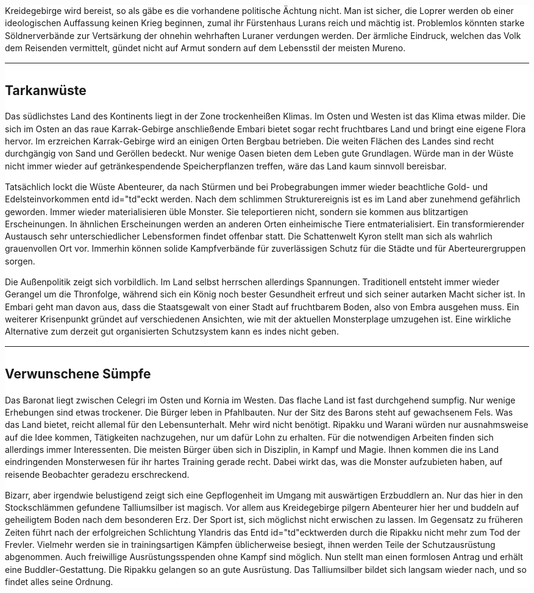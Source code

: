 Kreidegebirge wird bereist, so als gäbe es die vorhandene politische Ächtung nicht. Man ist sicher, die Loprer werden ob einer ideologischen Auffassung keinen Krieg beginnen, zumal ihr Fürstenhaus Lurans reich und mächtig ist. Problemlos könnten starke Söldnerverbände zur Vertsärkung der ohnehin wehrhaften Luraner verdungen werden. Der ärmliche Eindruck, welchen das Volk dem Reisenden vermittelt, gündet nicht auf Armut sondern auf dem Lebensstil der meisten Mureno.

<hr id="tarkanwueste">

## Tarkanwüste
Das südlichstes Land des Kontinents liegt in der Zone trockenheißen Klimas. Im Osten und Westen ist das Klima etwas milder. Die sich im Osten an das raue Karrak-Gebirge anschließende Embari bietet sogar recht fruchtbares Land und bringt eine eigene Flora hervor. Im erzreichen Karrak-Gebirge wird an einigen Orten Bergbau betrieben. Die weiten Flächen des Landes sind recht durchgängig von Sand und Geröllen bedeckt. Nur wenige Oasen bieten dem Leben gute Grundlagen. Würde man in der Wüste nicht immer wieder auf getränkespendende Speicherpflanzen treffen, wäre das Land kaum sinnvoll bereisbar.

Tatsächlich lockt die Wüste Abenteurer, da nach Stürmen und bei Probegrabungen immer wieder beachtliche Gold- und Edelsteinvorkommen entd id="td"eckt werden. Nach dem schlimmen Strukturereignis ist es im Land aber zunehmend gefährlich geworden. Immer wieder materialisieren üble Monster. Sie teleportieren nicht, sondern sie kommen aus blitzartigen Erscheinungen. In ähnlichen Erscheinungen werden an anderen Orten einheimische Tiere entmaterialisiert. Ein transformierender Austausch sehr unterschiedlicher Lebensformen findet offenbar statt. Die Schattenwelt Kyron stellt man sich als wahrlich grauenvollen Ort vor. Immerhin können solide Kampfverbände für zuverlässigen Schutz für die Städte und für Aberteurergruppen sorgen.

Die Außenpolitik zeigt sich vorbildlich. Im Land selbst herrschen allerdings Spannungen. Traditionell entsteht immer wieder Gerangel um die Thronfolge, während sich ein König noch bester Gesundheit erfreut und sich seiner autarken Macht sicher ist. In Embari geht man davon aus, dass die Staatsgewalt von einer Stadt auf fruchtbarem Boden, also von Embra ausgehen muss. Ein weiterer Krisenpunkt gründet auf verschiedenen Ansichten, wie mit der aktuellen Monsterplage umzugehen ist. Eine wirkliche Alternative zum derzeit gut organisierten Schutzsystem kann es indes nicht geben.

<hr id="verwunschene-suempfe">

## Verwunschene Sümpfe
Das Baronat liegt zwischen Celegri im Osten und Kornia im Westen. Das flache Land ist fast durchgehend sumpfig. Nur wenige Erhebungen sind etwas trockener. Die Bürger leben in Pfahlbauten. Nur der Sitz des Barons steht auf gewachsenem Fels. Was das Land bietet, reicht allemal für den Lebensunterhalt. Mehr wird nicht benötigt. Ripakku und Warani würden nur ausnahmsweise auf die Idee kommen, Tätigkeiten nachzugehen, nur um dafür Lohn zu erhalten. Für die notwendigen Arbeiten finden sich allerdings immer Interessenten. Die meisten Bürger üben sich in Disziplin, in Kampf und Magie. Ihnen kommen die ins Land eindringenden Monsterwesen für ihr hartes Training gerade recht. Dabei wirkt das, was die Monster aufzubieten haben, auf reisende Beobachter geradezu erschreckend.

Bizarr, aber irgendwie belustigend zeigt sich eine Gepflogenheit im Umgang mit auswärtigen Erzbuddlern an. Nur das hier in den Stockschlämmen gefundene Talliumsilber ist magisch. Vor allem aus Kreidegebirge pilgern Abenteurer hier her und buddeln auf geheiligtem Boden nach dem besonderen Erz. Der Sport ist, sich möglichst nicht erwischen zu lassen. Im Gegensatz zu früheren Zeiten führt nach der erfolgreichen Schlichtung Ylandris das Entd id="td"ecktwerden durch die Ripakku nicht mehr zum Tod der Frevler. Vielmehr werden sie in trainingsartigen Kämpfen üblicherweise besiegt, ihnen werden Teile der Schutzausrüstung abgenommen. Auch freiwillige Ausrüstungsspenden ohne Kampf sind möglich. Nun stellt man einen formlosen Antrag und erhält eine Buddler-Gestattung. Die Ripakku gelangen so an gute Ausrüstung. Das Talliumsilber bildet sich langsam wieder nach, und so findet alles seine Ordnung.

